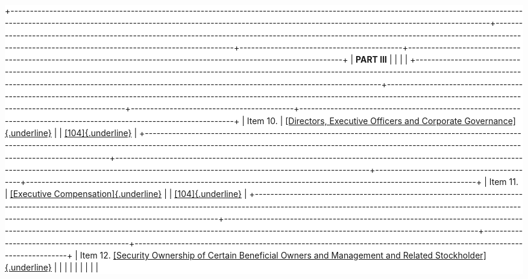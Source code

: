 +-----------------------------------------------------------------------------------------------------------------------------------------------------------------------------------------------------------------------------------------------------------------+-------------------------------------------------------------------------------------------------------------------------------------------------------------------------------------------------------+------------------------------------------+--------------------------------------------------------------------------------------------------------------------+
| **PART III**                                                                                                                                                                                                                                                    |                                                                                                                                                                                                       |                                          |                                                                                                                    |
+-----------------------------------------------------------------------------------------------------------------------------------------------------------------------------------------------------------------------------------------------------------------+-------------------------------------------------------------------------------------------------------------------------------------------------------------------------------------------------------+------------------------------------------+--------------------------------------------------------------------------------------------------------------------+
| Item 10.                                                                                                                                                                                                                                                        | [[Directors, Executive Officers and Corporate Governance]{.underline}](#_bookmark35)                                                                                                                  |                                          | [[104]{.underline}](#_bookmark35)                                                                                  |
+-----------------------------------------------------------------------------------------------------------------------------------------------------------------------------------------------------------------------------------------------------------------+-------------------------------------------------------------------------------------------------------------------------------------------------------------------------------------------------------+------------------------------------------+--------------------------------------------------------------------------------------------------------------------+
| Item 11.                                                                                                                                                                                                                                                        | [[Executive Compensation]{.underline}](#item-11.-executive-compensation)                                                                                                                              |                                          | [[104]{.underline}](#item-11.-executive-compensation)                                                              |
+-----------------------------------------------------------------------------------------------------------------------------------------------------------------------------------------------------------------------------------------------------------------+-------------------------------------------------------------------------------------------------------------------------------------------------------------------------------------------------------+------------------------------------------+--------------------------------------------------------------------------------------------------------------------+
| Item 12. [[Security Ownership of Certain Beneficial Owners and Management and Related Stockholder]{.underline}](#item-12.-security-ownership-of-certain-beneficial-owners-and-management-and-related-stockholder-matters)                                       |                                                                                                                                                                                                       |                                          |                                                                                                                    |
|                                                                                                                                                                                                                                                                 |                                                                                                                                                                                                       |                                          |                                                                                                                    |